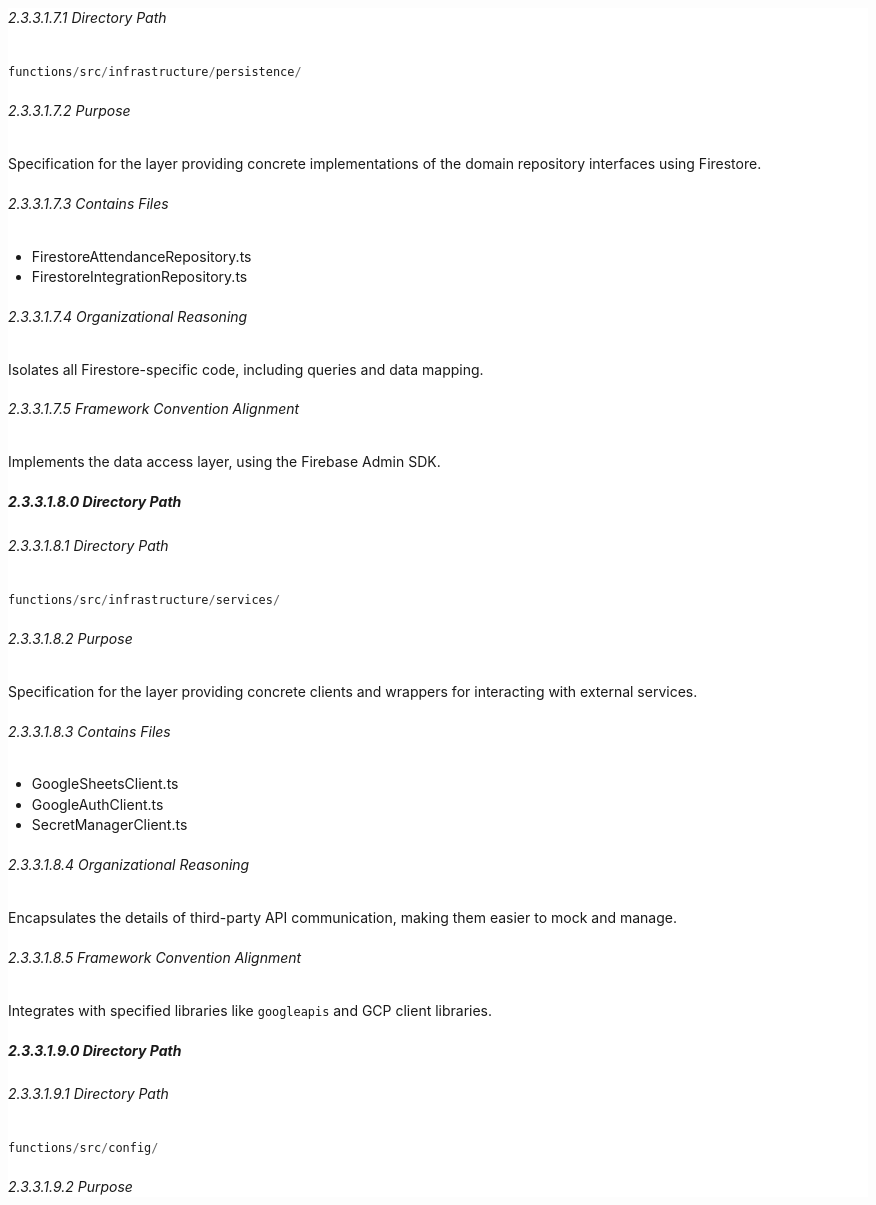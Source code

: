 ###### 2.3.3.1.7.1 Directory Path

```javascript
functions/src/infrastructure/persistence/
```

###### 2.3.3.1.7.2 Purpose

Specification for the layer providing concrete implementations of the domain repository interfaces using Firestore.

###### 2.3.3.1.7.3 Contains Files

- FirestoreAttendanceRepository.ts
- FirestoreIntegrationRepository.ts

###### 2.3.3.1.7.4 Organizational Reasoning

Isolates all Firestore-specific code, including queries and data mapping.

###### 2.3.3.1.7.5 Framework Convention Alignment

Implements the data access layer, using the Firebase Admin SDK.

##### 2.3.3.1.8.0 Directory Path

###### 2.3.3.1.8.1 Directory Path

```javascript
functions/src/infrastructure/services/
```

###### 2.3.3.1.8.2 Purpose

Specification for the layer providing concrete clients and wrappers for interacting with external services.

###### 2.3.3.1.8.3 Contains Files

- GoogleSheetsClient.ts
- GoogleAuthClient.ts
- SecretManagerClient.ts

###### 2.3.3.1.8.4 Organizational Reasoning

Encapsulates the details of third-party API communication, making them easier to mock and manage.

###### 2.3.3.1.8.5 Framework Convention Alignment

Integrates with specified libraries like `googleapis` and GCP client libraries.

##### 2.3.3.1.9.0 Directory Path

###### 2.3.3.1.9.1 Directory Path

```javascript
functions/src/config/
```

###### 2.3.3.1.9.2 Purpose
